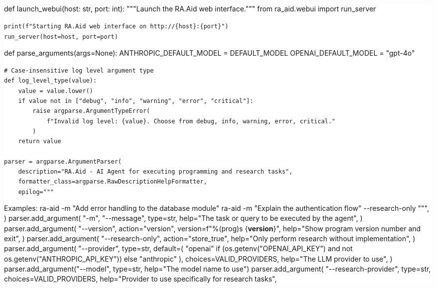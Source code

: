 
def launch_webui(host: str, port: int):
    """Launch the RA.Aid web interface."""
    from ra_aid.webui import run_server

    print(f"Starting RA.Aid web interface on http://{host}:{port}")
    run_server(host=host, port=port)


def parse_arguments(args=None):
    ANTHROPIC_DEFAULT_MODEL = DEFAULT_MODEL
    OPENAI_DEFAULT_MODEL = "gpt-4o"

    # Case-insensitive log level argument type
    def log_level_type(value):
        value = value.lower()
        if value not in ["debug", "info", "warning", "error", "critical"]:
            raise argparse.ArgumentTypeError(
                f"Invalid log level: {value}. Choose from debug, info, warning, error, critical."
            )
        return value

    parser = argparse.ArgumentParser(
        description="RA.Aid - AI Agent for executing programming and research tasks",
        formatter_class=argparse.RawDescriptionHelpFormatter,
        epilog="""
Examples:
    ra-aid -m "Add error handling to the database module"
    ra-aid -m "Explain the authentication flow" --research-only
        """,
    )
    parser.add_argument(
        "-m",
        "--message",
        type=str,
        help="The task or query to be executed by the agent",
    )
    parser.add_argument(
        "--version",
        action="version",
        version=f"%(prog)s {__version__}",
        help="Show program version number and exit",
    )
    parser.add_argument(
        "--research-only",
        action="store_true",
        help="Only perform research without implementation",
    )
    parser.add_argument(
        "--provider",
        type=str,
        default=(
            "openai"
            if (os.getenv("OPENAI_API_KEY") and not os.getenv("ANTHROPIC_API_KEY"))
            else "anthropic"
        ),
        choices=VALID_PROVIDERS,
        help="The LLM provider to use",
    )
    parser.add_argument("--model", type=str, help="The model name to use")
    parser.add_argument(
        "--research-provider",
        type=str,
        choices=VALID_PROVIDERS,
        help="Provider to use specifically for research tasks",